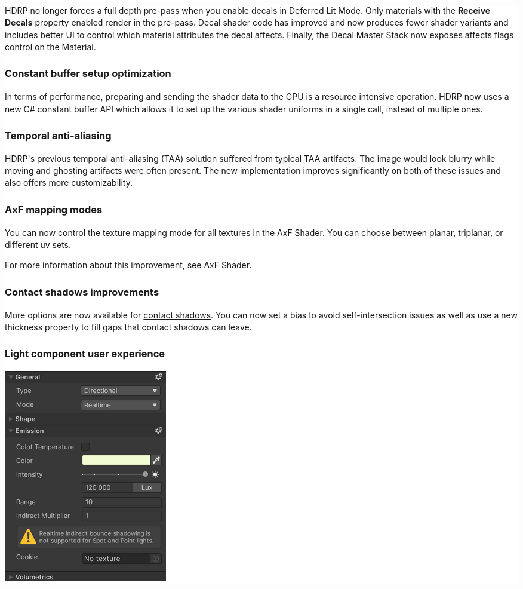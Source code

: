HDRP no longer forces a full depth pre-pass when you enable decals in Deferred Lit Mode. Only materials with the **Receive Decals** property enabled render in the pre-pass. Decal shader code has improved and now produces fewer shader variants and includes better UI to control which material attributes the decal affects. Finally, the [Decal Master Stack](decal-master-stack-reference.md) now exposes affects flags control on the Material.

### Constant buffer setup optimization

In terms of performance, preparing and sending the shader data to the GPU is a resource intensive operation. HDRP now uses a new C# constant buffer API which allows it to set up the various shader uniforms in a single call, instead of multiple ones.

### Temporal anti-aliasing

HDRP's previous temporal anti-aliasing (TAA) solution suffered from typical TAA artifacts. The image would look blurry while moving and ghosting artifacts were often present. The new implementation improves significantly on both of these issues and also offers more customizability.

### AxF mapping modes

You can now control the texture mapping mode for all textures in the [AxF Shader](AxF-material-inspector-reference.md). You can choose between planar, triplanar, or different uv sets.

For more information about this improvement, see [AxF Shader](AxF-material-inspector-reference.md).

### Contact shadows improvements

More options are now available for [contact shadows](Override-Contact-Shadows.md). You can now set a bias to avoid self-intersection issues as well as use a new thickness property to fill gaps that contact shadows can leave.

### Light component user experience

![Light component visualization example.](Images/NewLightUX.png)
